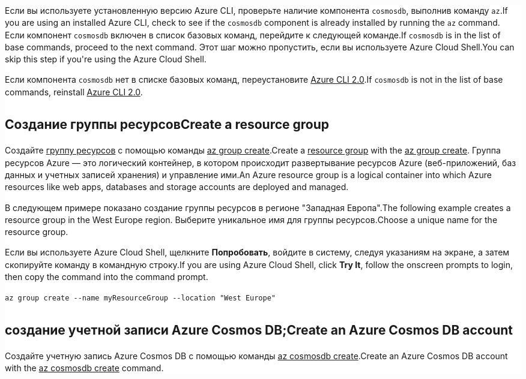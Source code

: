 <span data-ttu-id="2db42-128">Если вы используете установленную версию Azure CLI, проверьте наличие компонента `cosmosdb`, выполнив команду `az`.</span><span class="sxs-lookup"><span data-stu-id="2db42-128">If you are using an installed Azure CLI, check to see if the `cosmosdb` component is already installed by running the `az` command.</span></span> <span data-ttu-id="2db42-129">Если компонент `cosmosdb` включен в список базовых команд, перейдите к следующей команде.</span><span class="sxs-lookup"><span data-stu-id="2db42-129">If `cosmosdb` is in the list of base commands, proceed to the next command.</span></span> <span data-ttu-id="2db42-130">Этот шаг можно пропустить, если вы используете Azure Cloud Shell.</span><span class="sxs-lookup"><span data-stu-id="2db42-130">You can skip this step if you're using the Azure Cloud Shell.</span></span>

<span data-ttu-id="2db42-131">Если компонента `cosmosdb` нет в списке базовых команд, переустановите [Azure CLI 2.0]( /cli/azure/install-azure-cli).</span><span class="sxs-lookup"><span data-stu-id="2db42-131">If `cosmosdb` is not in the list of base commands, reinstall [Azure CLI 2.0]( /cli/azure/install-azure-cli).</span></span>

## <a name="create-a-resource-group"></a><span data-ttu-id="2db42-132">Создание группы ресурсов</span><span class="sxs-lookup"><span data-stu-id="2db42-132">Create a resource group</span></span>

<span data-ttu-id="2db42-133">Создайте [группу ресурсов](../azure-resource-manager/resource-group-overview.md) с помощью команды [az group create](/cli/azure/group#create).</span><span class="sxs-lookup"><span data-stu-id="2db42-133">Create a [resource group](../azure-resource-manager/resource-group-overview.md) with the [az group create](/cli/azure/group#create).</span></span> <span data-ttu-id="2db42-134">Группа ресурсов Azure — это логический контейнер, в котором происходит развертывание ресурсов Azure (веб-приложений, баз данных и учетных записей хранения) и управление ими.</span><span class="sxs-lookup"><span data-stu-id="2db42-134">An Azure resource group is a logical container into which Azure resources like web apps, databases and storage accounts are deployed and managed.</span></span> 

<span data-ttu-id="2db42-135">В следующем примере показано создание группы ресурсов в регионе "Западная Европа".</span><span class="sxs-lookup"><span data-stu-id="2db42-135">The following example creates a resource group in the West Europe region.</span></span> <span data-ttu-id="2db42-136">Выберите уникальное имя для группы ресурсов.</span><span class="sxs-lookup"><span data-stu-id="2db42-136">Choose a unique name for the resource group.</span></span>

<span data-ttu-id="2db42-137">Если вы используете Azure Cloud Shell, щелкните **Попробовать**, войдите в систему, следуя указаниям на экране, а затем скопируйте команду в командную строку.</span><span class="sxs-lookup"><span data-stu-id="2db42-137">If you are using Azure Cloud Shell, click **Try It**, follow the onscreen prompts to login, then copy the command into the command prompt.</span></span>

```azurecli-interactive
az group create --name myResourceGroup --location "West Europe"
```

## <a name="create-an-azure-cosmos-db-account"></a><span data-ttu-id="2db42-138">создание учетной записи Azure Cosmos DB;</span><span class="sxs-lookup"><span data-stu-id="2db42-138">Create an Azure Cosmos DB account</span></span>

<span data-ttu-id="2db42-139">Создайте учетную запись Azure Cosmos DB с помощью команды [az cosmosdb create](/cli/azure/cosmosdb#create).</span><span class="sxs-lookup"><span data-stu-id="2db42-139">Create an Azure Cosmos DB account with the [az cosmosdb create](/cli/azure/cosmosdb#create) command.</span></span>
